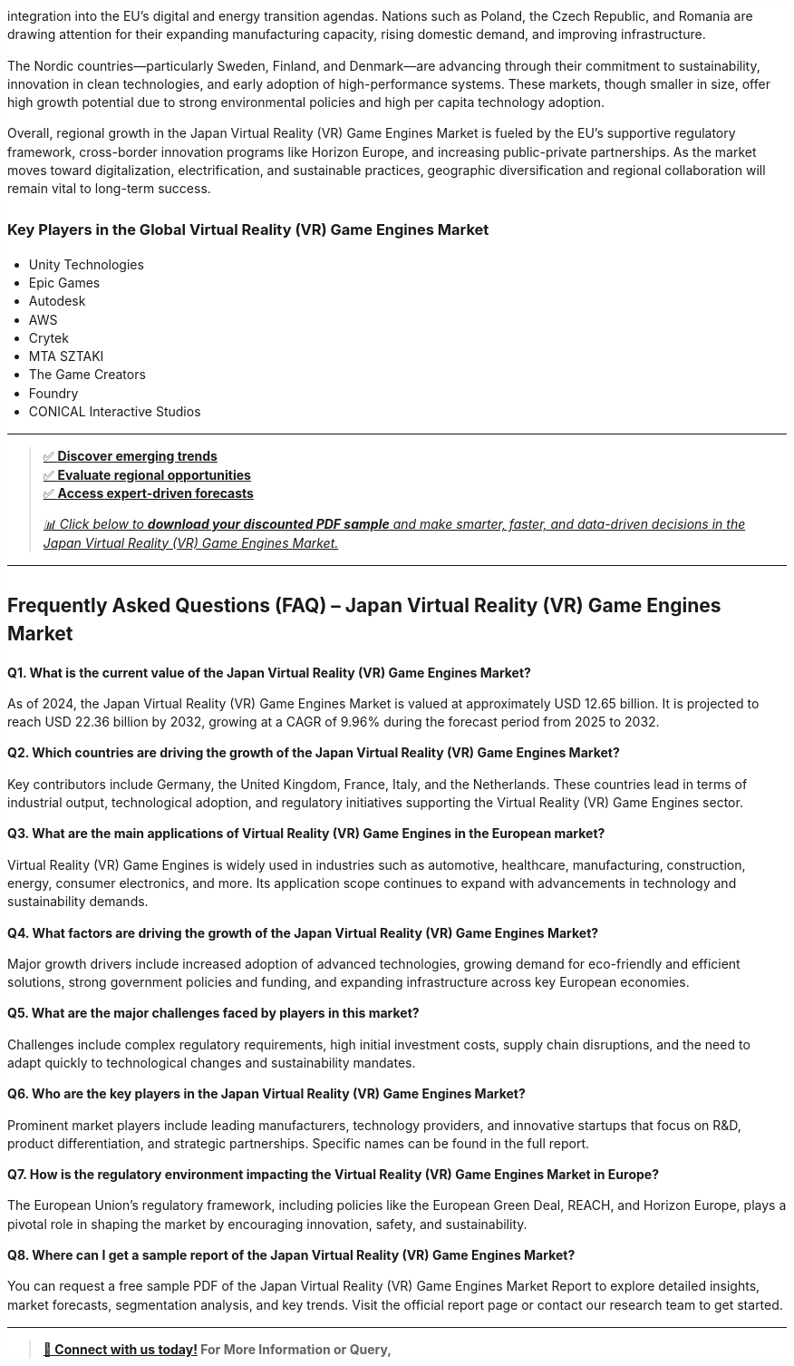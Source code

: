 integration into the EU&rsquo;s digital and energy transition agendas. Nations such as Poland, the Czech Republic, and Romania are drawing attention for their expanding manufacturing capacity, rising domestic demand, and improving infrastructure.</p><p>The Nordic countries&mdash;particularly Sweden, Finland, and Denmark&mdash;are advancing through their commitment to sustainability, innovation in clean technologies, and early adoption of high-performance systems. These markets, though smaller in size, offer high growth potential due to strong environmental policies and high per capita technology adoption.</p><p>Overall, regional growth in the Japan Virtual Reality (VR) Game Engines Market is fueled by the EU&rsquo;s supportive regulatory framework, cross-border innovation programs like Horizon Europe, and increasing public-private partnerships. As the market moves toward digitalization, electrification, and sustainable practices, geographic diversification and regional collaboration will remain vital to long-term success.</p><p><h3>Key Players in the Global Virtual Reality (VR) Game Engines Market </h3><ul><li>Unity Technologies</li><li> Epic Games</li><li> Autodesk</li><li> AWS</li><li> Crytek</li><li> MTA SZTAKI</li><li> The Game Creators</li><li> Foundry</li><li> CONICAL Interactive Studios</li></ul></p><hr /><blockquote><p><a href="https://www.marketresearchintellect.com/ask-for-discount/?rid=1083618&amp;amp;utm_source=Github-JP&amp;amp;utm_medium=042">✅ <strong data-start="617" data-end="645">Discover emerging trends</strong></a><br data-start="645" data-end="648" /><a href="https://www.marketresearchintellect.com/ask-for-discount/?rid=1083618&amp;amp;utm_source=Github-JP&amp;amp;utm_medium=042"> ✅ <strong data-start="650" data-end="685">Evaluate regional opportunities</strong></a><br data-start="685" data-end="688" /><a href="https://www.marketresearchintellect.com/ask-for-discount/?rid=1083618&amp;amp;utm_source=Github-JP&amp;amp;utm_medium=042"> ✅ <strong data-start="690" data-end="724">Access expert-driven forecasts</strong></a></p><p class="" data-start="728" data-end="864"><em><a href="https://www.marketresearchintellect.com/ask-for-discount/?rid=1083618&amp;amp;utm_source=Github-JP&amp;amp;utm_medium=042">📊 Click below to <strong data-start="746" data-end="785">download your discounted PDF sample</strong> and make smarter, faster, and data-driven decisions in the Japan Virtual Reality (VR) Game Engines Market.</a></em></p></blockquote><hr /><h2>Frequently Asked Questions (FAQ) &ndash; Japan Virtual Reality (VR) Game Engines Market</h2><p><strong>Q1. What is the current value of the Japan Virtual Reality (VR) Game Engines Market?</strong></p><p>As of 2024, the Japan Virtual Reality (VR) Game Engines Market is valued at approximately USD 12.65 billion. It is projected to reach USD 22.36 billion by 2032, growing at a CAGR of 9.96% during the forecast period from 2025 to 2032.</p><p><strong>Q2. Which countries are driving the growth of the Japan Virtual Reality (VR) Game Engines Market?</strong></p><p>Key contributors include Germany, the United Kingdom, France, Italy, and the Netherlands. These countries lead in terms of industrial output, technological adoption, and regulatory initiatives supporting the Virtual Reality (VR) Game Engines sector.</p><p><strong>Q3. What are the main applications of Virtual Reality (VR) Game Engines in the European market?</strong></p><p>Virtual Reality (VR) Game Engines is widely used in industries such as automotive, healthcare, manufacturing, construction, energy, consumer electronics, and more. Its application scope continues to expand with advancements in technology and sustainability demands.</p><p><strong>Q4. What factors are driving the growth of the Japan Virtual Reality (VR) Game Engines Market?</strong></p><p>Major growth drivers include increased adoption of advanced technologies, growing demand for eco-friendly and efficient solutions, strong government policies and funding, and expanding infrastructure across key European economies.</p><p><strong>Q5. What are the major challenges faced by players in this market?</strong></p><p>Challenges include complex regulatory requirements, high initial investment costs, supply chain disruptions, and the need to adapt quickly to technological changes and sustainability mandates.</p><p><strong>Q6. Who are the key players in the Japan Virtual Reality (VR) Game Engines Market?</strong></p><p>Prominent market players include leading manufacturers, technology providers, and innovative startups that focus on R&amp;D, product differentiation, and strategic partnerships. Specific names can be found in the full report.</p><p><strong>Q7. How is the regulatory environment impacting the Virtual Reality (VR) Game Engines Market in Europe?</strong></p><p>The European Union&rsquo;s regulatory framework, including policies like the European Green Deal, REACH, and Horizon Europe, plays a pivotal role in shaping the market by encouraging innovation, safety, and sustainability.</p><p><strong>Q8. Where can I get a sample report of the Japan Virtual Reality (VR) Game Engines Market?</strong></p><p>You can request a free sample PDF of the Japan Virtual Reality (VR) Game Engines Market Report to explore detailed insights, market forecasts, segmentation analysis, and key trends. Visit the official report page or contact our research team to get started.</p><hr /><blockquote><p><span class="font-[700]"><strong><a href="https://www.marketresearchintellect.com/product/virtual-reality-vr-game-engines-market/?utm_source=Linkedin&utm_medium=042">📩 Connect with us today!</a> For More Information or Query,